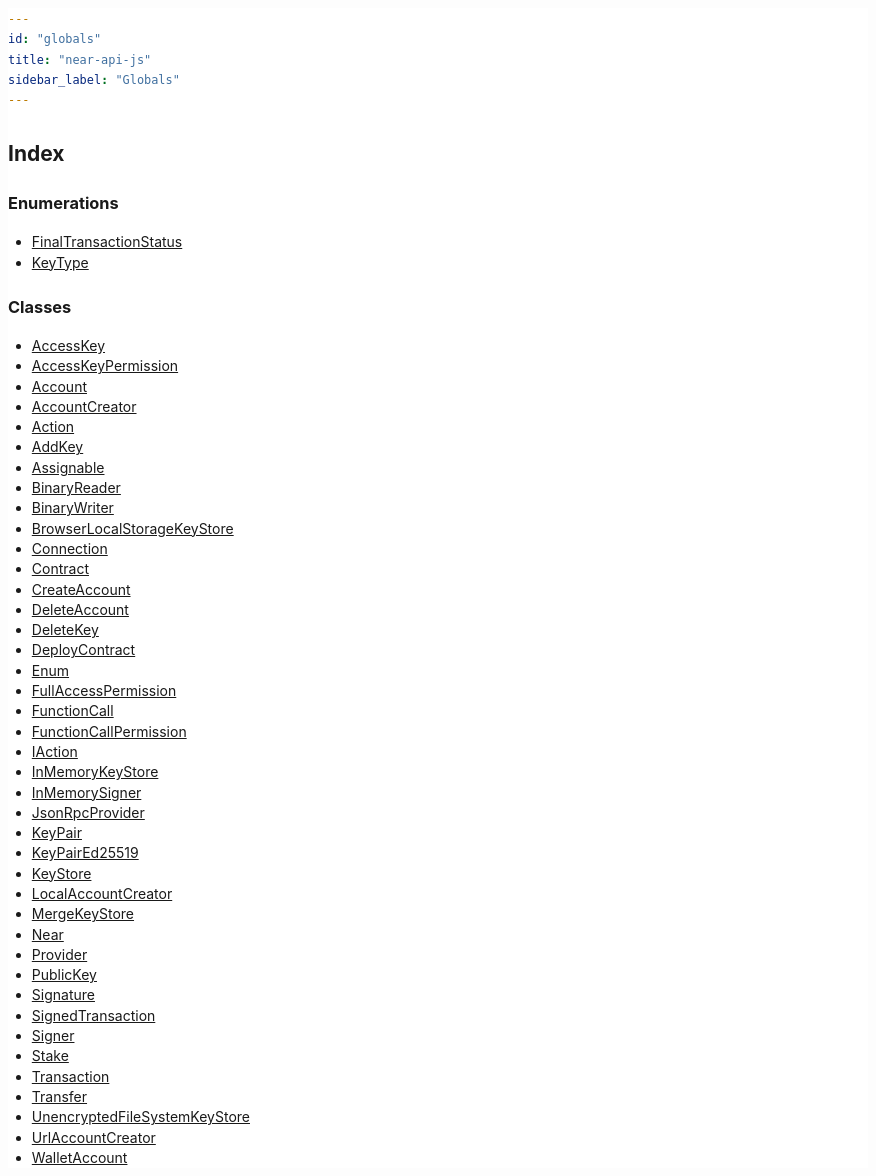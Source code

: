 ```yaml
---
id: "globals"
title: "near-api-js"
sidebar_label: "Globals"
---
```


## Index

### Enumerations

* [FinalTransactionStatus](enums/finaltransactionstatus.md)
* [KeyType](enums/keytype.md)

### Classes

* [AccessKey](classes/accesskey.md)
* [AccessKeyPermission](classes/accesskeypermission.md)
* [Account](classes/account.md)
* [AccountCreator](classes/accountcreator.md)
* [Action](classes/action.md)
* [AddKey](classes/addkey.md)
* [Assignable](classes/assignable.md)
* [BinaryReader](classes/binaryreader.md)
* [BinaryWriter](classes/binarywriter.md)
* [BrowserLocalStorageKeyStore](classes/browserlocalstoragekeystore.md)
* [Connection](classes/connection.md)
* [Contract](classes/contract.md)
* [CreateAccount](classes/createaccount.md)
* [DeleteAccount](classes/deleteaccount.md)
* [DeleteKey](classes/deletekey.md)
* [DeployContract](classes/deploycontract.md)
* [Enum](classes/enum.md)
* [FullAccessPermission](classes/fullaccesspermission.md)
* [FunctionCall](classes/functioncall.md)
* [FunctionCallPermission](classes/functioncallpermission.md)
* [IAction](classes/iaction.md)
* [InMemoryKeyStore](classes/inmemorykeystore.md)
* [InMemorySigner](classes/inmemorysigner.md)
* [JsonRpcProvider](classes/jsonrpcprovider.md)
* [KeyPair](classes/keypair.md)
* [KeyPairEd25519](classes/keypaired25519.md)
* [KeyStore](classes/keystore.md)
* [LocalAccountCreator](classes/localaccountcreator.md)
* [MergeKeyStore](classes/mergekeystore.md)
* [Near](classes/near.md)
* [Provider](classes/provider.md)
* [PublicKey](classes/publickey.md)
* [Signature](classes/signature.md)
* [SignedTransaction](classes/signedtransaction.md)
* [Signer](classes/signer.md)
* [Stake](classes/stake.md)
* [Transaction](classes/transaction.md)
* [Transfer](classes/transfer.md)
* [UnencryptedFileSystemKeyStore](classes/unencryptedfilesystemkeystore.md)
* [UrlAccountCreator](classes/urlaccountcreator.md)
* [WalletAccount](classes/walletaccount.md)
